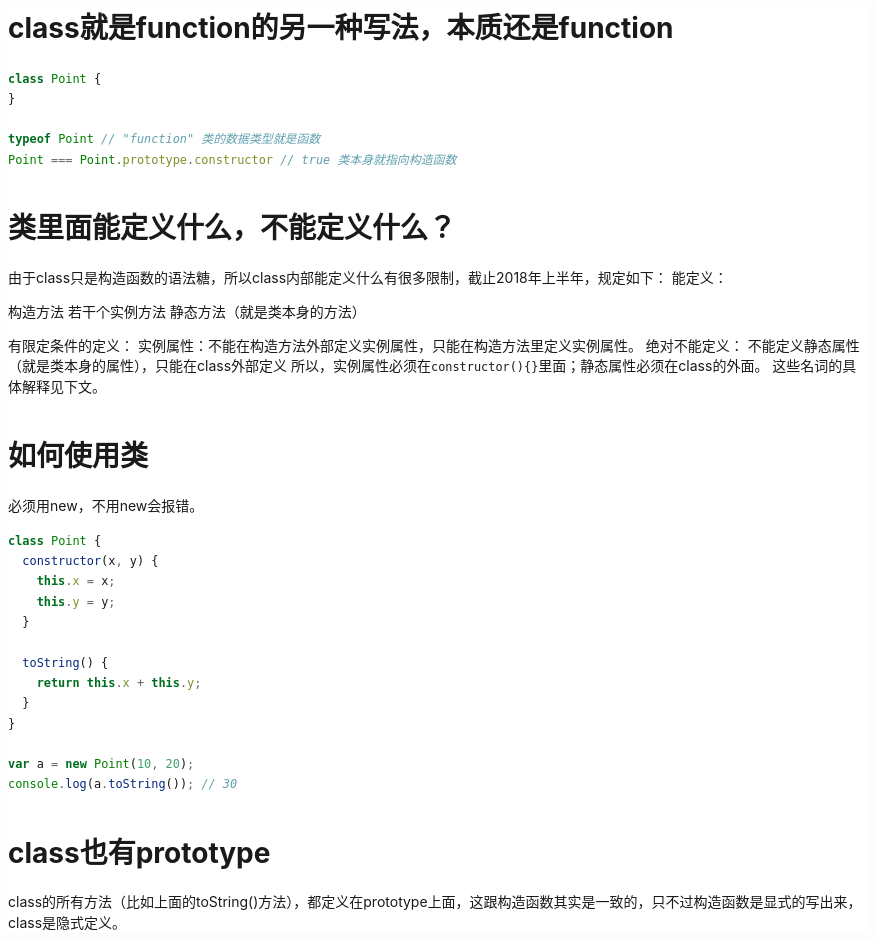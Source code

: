 # class就是function的另一种写法，本质还是function

```javascript
class Point {
}

typeof Point // "function" 类的数据类型就是函数
Point === Point.prototype.constructor // true 类本身就指向构造函数
```

# 类里面能定义什么，不能定义什么？

由于class只是构造函数的语法糖，所以class内部能定义什么有很多限制，截止2018年上半年，规定如下：
能定义：

构造方法
若干个实例方法
静态方法（就是类本身的方法）

有限定条件的定义：
实例属性：不能在构造方法外部定义实例属性，只能在构造方法里定义实例属性。
绝对不能定义：
不能定义静态属性（就是类本身的属性），只能在class外部定义
所以，实例属性必须在`constructor(){}`里面；静态属性必须在class的外面。
这些名词的具体解释见下文。

# 如何使用类

必须用new，不用new会报错。
```javascript
class Point {
  constructor(x, y) {
    this.x = x;
    this.y = y;
  }

  toString() {
    return this.x + this.y;
  }
}

var a = new Point(10, 20);
console.log(a.toString()); // 30

```

# class也有prototype

class的所有方法（比如上面的toString()方法），都定义在prototype上面，这跟构造函数其实是一致的，只不过构造函数是显式的写出来，class是隐式定义。
